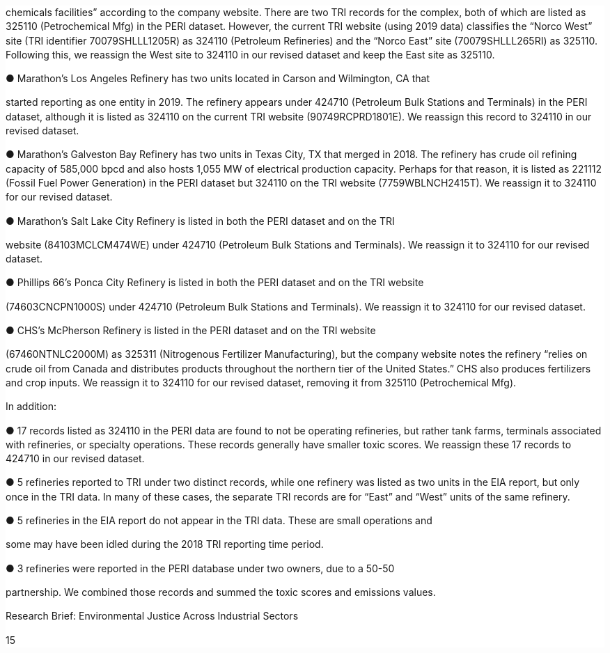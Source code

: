 chemicals facilities” according to the company website. There are two TRI records for the
complex, both of which are listed as 325110 (Petrochemical Mfg) in the PERI dataset.
However, the current TRI website (using 2019 data) classifies the “Norco West” site (TRI
identifier 70079SHLLL1205R) as 324110 (Petroleum Refineries) and the “Norco East” site
(70079SHLLL265RI) as 325110. Following this, we reassign the West site to 324110 in our
revised dataset and keep the East site as 325110.

● Marathon’s Los Angeles Refinery has two units located in Carson and Wilmington, CA that

started reporting as one entity in 2019. The refinery appears under 424710 (Petroleum Bulk
Stations and Terminals) in the PERI dataset, although it is listed as 324110 on the current
TRI website (90749RCPRD1801E). We reassign this record to 324110 in our revised
dataset.

● Marathon’s Galveston Bay Refinery has two units in Texas City, TX that merged in 2018.
The refinery has crude oil refining capacity of 585,000 bpcd and also hosts 1,055 MW of
electrical production capacity. Perhaps for that reason, it is listed as 221112 (Fossil Fuel
Power Generation) in the PERI dataset but 324110 on the TRI website
(7759WBLNCH2415T). We reassign it to 324110 for our revised dataset.

● Marathon’s Salt Lake City Refinery is listed in both the PERI dataset and on the TRI

website (84103MCLCM474WE) under 424710 (Petroleum Bulk Stations and Terminals).
We reassign it to 324110 for our revised dataset.

● Phillips 66’s Ponca City Refinery is listed in both the PERI dataset and on the TRI website

(74603CNCPN1000S) under 424710 (Petroleum Bulk Stations and Terminals). We reassign
it to 324110 for our revised dataset.

● CHS’s McPherson Refinery is listed in the PERI dataset and on the TRI website

(67460NTNLC2000M) as 325311 (Nitrogenous Fertilizer Manufacturing), but the company
website notes the refinery “relies on crude oil from Canada and distributes products
throughout the northern tier of the United States.” CHS also produces fertilizers and crop
inputs. We reassign it to 324110 for our revised dataset, removing it from 325110
(Petrochemical Mfg).

In addition:

● 17 records listed as 324110 in the PERI data are found to not be operating refineries, but
rather tank farms, terminals associated with refineries, or specialty operations. These
records generally have smaller toxic scores. We reassign these 17 records to 424710 in our
revised dataset.

● 5 refineries reported to TRI under two distinct records, while one refinery was listed as two
units in the EIA report, but only once in the TRI data. In many of these cases, the separate
TRI records are for “East” and “West” units of the same refinery.

● 5 refineries in the EIA report do not appear in the TRI data. These are small operations and

some may have been idled during the 2018 TRI reporting time period.

● 3 refineries were reported in the PERI database under two owners, due to a 50-50

partnership. We combined those records and summed the toxic scores and emissions
values.

Research Brief: Environmental Justice Across Industrial Sectors

15

